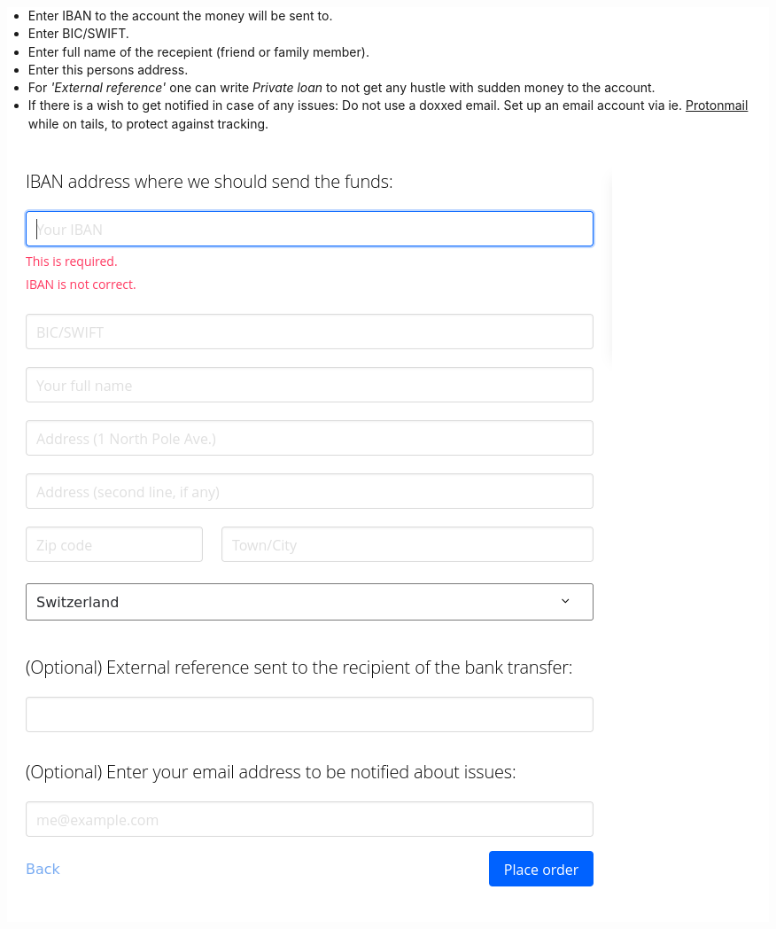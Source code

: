 - Enter IBAN to the account the money will be sent to.  
- Enter BIC/SWIFT.
- Enter full name of the recepient (friend or family member).  
- Enter this persons address.  
- For *'External reference'* one can write *Private loan* to not get any hustle with sudden money to the account.  
- If there is a wish to get notified in case of any issues: Do not use a doxxed email. Set up an email account via ie. [Protonmail](proton.me) while on tails, to protect against tracking.
 

![](pics/bity/information_needed.png)
